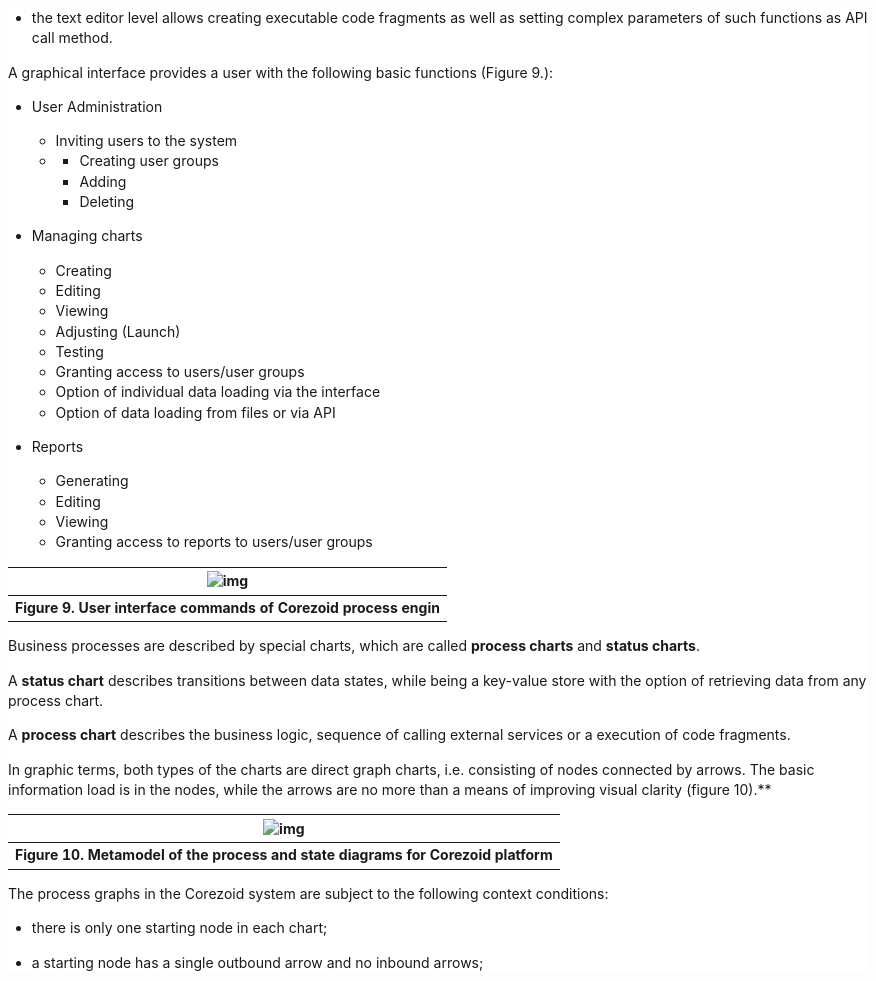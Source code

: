 -   the text editor level allows creating executable code fragments as well as setting complex parameters of such functions as API call method.  
      

A graphical interface provides a user with the following basic functions (Figure 9.):

- User Administration
    + Inviting users to the system
    + -   Creating user groups
      - Adding
      - Deleting
   
-   Managing charts
    + Creating
    + Editing
    + Viewing
    + Adjusting (Launch)
    + Testing
    + Granting access to users/user groups
    + Option of individual data loading via the interface
    + Option of data loading from files or via API

-   Reports
    + Generating
    + Editing
    + Viewing
    + Granting access to reports to users/user groups
    

| ![img](/images/Figure9-User-interface.png) |
| :---: |
|**Figure 9.  User interface commands of Corezoid process engin**|

Business processes are described by special charts, which are called **process charts** and **status charts**.  


A **status chart** describes transitions between data states, while being a key-value store with the option of retrieving data from any process chart.  
  
A **process chart** describes the business logic, sequence of calling external services or a execution of code fragments.

In graphic terms, both types of the charts are direct graph charts, i.e. consisting of nodes connected by arrows. The basic information load is in the nodes, while the arrows are no more than a means of improving visual clarity (figure 10).**


| ![img](/images/Figure10-Metamodel.png) |
| :---: |
|**Figure 10.  Metamodel of the process and state diagrams for Corezoid platform**|

The process graphs in the Corezoid system are subject to the following context conditions:  


-   there is only one starting node in each chart;
    
-   a starting node has a single outbound arrow and no inbound arrows;
    